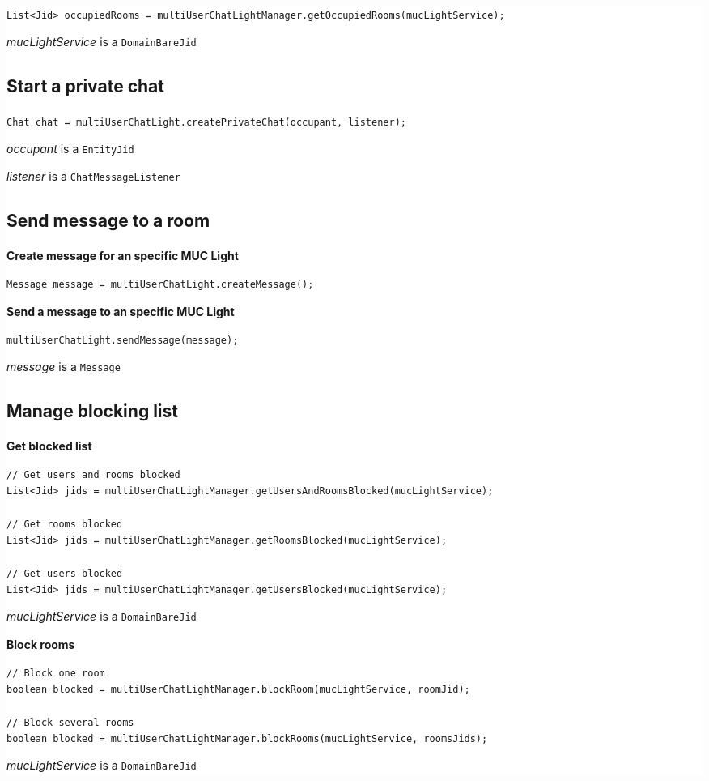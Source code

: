 ```
List<Jid> occupiedRooms = multiUserChatLightManager.getOccupiedRooms(mucLightService);
```
*mucLightService* is a `DomainBareJid`


Start a private chat
--------------------

```
Chat chat = multiUserChatLight.createPrivateChat(occupant, listener);
```
*occupant* is a `EntityJid`

*listener* is a `ChatMessageListener`


Send message to a room
----------------------

**Create message for an specific MUC Light**

```
Message message = multiUserChatLight.createMessage();
```

**Send a message to an specific MUC Light**

```
multiUserChatLight.sendMessage(message);
```
*message* is a `Message`


Manage blocking list
--------------------

**Get blocked list**

```
// Get users and rooms blocked
List<Jid> jids = multiUserChatLightManager.getUsersAndRoomsBlocked(mucLightService);

// Get rooms blocked
List<Jid> jids = multiUserChatLightManager.getRoomsBlocked(mucLightService);

// Get users blocked
List<Jid> jids = multiUserChatLightManager.getUsersBlocked(mucLightService);
```
*mucLightService* is a `DomainBareJid`

**Block rooms**

```
// Block one room
boolean blocked = multiUserChatLightManager.blockRoom(mucLightService, roomJid);

// Block several rooms
boolean blocked = multiUserChatLightManager.blockRooms(mucLightService, roomsJids);
```
*mucLightService* is a `DomainBareJid`
